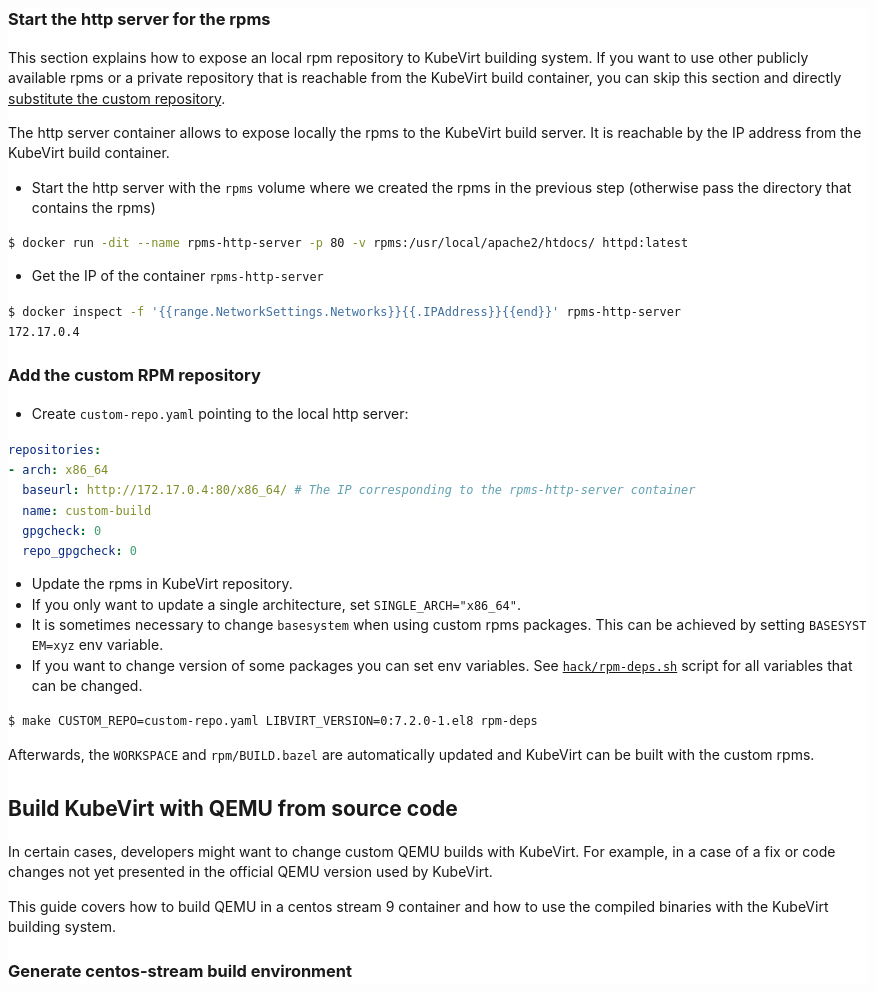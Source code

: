 ### Start the http server for the rpms

This section explains how to expose an local rpm repository to KubeVirt building system. If you want to use other publicly available rpms or a private repository that is reachable from the KubeVirt build container, you can skip this section and directly [substitute the custom repository](#add-the-custom-rpm-repository).

The http server container allows to expose locally the rpms to the KubeVirt build server. It is reachable by the IP address from the KubeVirt build container.
  * Start the http server with the `rpms` volume where we created the rpms in the previous step (otherwise pass the directory that contains the rpms)
```bash
$ docker run -dit --name rpms-http-server -p 80 -v rpms:/usr/local/apache2/htdocs/ httpd:latest
```
  * Get the IP of the container `rpms-http-server`
```bash
$ docker inspect -f '{{range.NetworkSettings.Networks}}{{.IPAddress}}{{end}}' rpms-http-server
172.17.0.4
```

### Add the custom RPM repository

  * Create `custom-repo.yaml` pointing to the local http server:
```yaml
repositories:
- arch: x86_64
  baseurl: http://172.17.0.4:80/x86_64/ # The IP corresponding to the rpms-http-server container
  name: custom-build
  gpgcheck: 0
  repo_gpgcheck: 0
```
  * Update the rpms in KubeVirt repository.
  * If you only want to update a single architecture, set `SINGLE_ARCH="x86_64"`.
  * It is sometimes necessary to change `basesystem` when using custom rpms packages. This can be achieved by setting `BASESYSTEM=xyz` env variable.
  * If you want to change version of some packages you can set env variables. See [`hack/rpm-deps.sh`](/hack/rpm-deps.sh) script for all variables that can be changed.
```bash
$ make CUSTOM_REPO=custom-repo.yaml LIBVIRT_VERSION=0:7.2.0-1.el8 rpm-deps
```
Afterwards, the `WORKSPACE` and `rpm/BUILD.bazel` are automatically updated and KubeVirt can be built with the custom rpms.


## Build KubeVirt with QEMU from source code

In certain cases, developers might want to change custom QEMU builds with KubeVirt. For example, in a case of a fix or code changes not yet presented in the official QEMU version used by KubeVirt.

This guide covers how to build QEMU in a centos stream 9 container and how to use the compiled binaries with the KubeVirt building system.

### Generate centos-stream build environment
